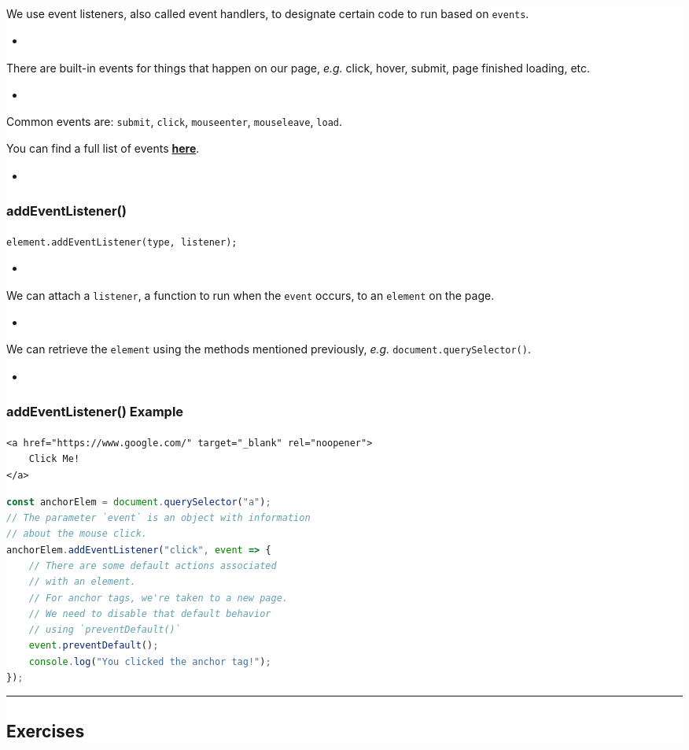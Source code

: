 We use event listeners, also called event handlers, to designate certain code to run based on `events`.

-

There are built-in events for things that happen on our page, *e.g.* click, hover, submit, page finished loading, etc.

-

Common events are: `submit`, `click`, `mouseenter`, `mouseleave`, `load`. 

You can find a full list of events **[here](https://developer.mozilla.org/en-US/docs/Web/Events)**.

-

### addEventListener()
```
element.addEventListener(type, listener);
```

-

We can attach a `listener`, a function to run when the `event` occurs, to an `element` on the page.

-

We can retrieve the `element` using the methods mentioned previously, *e.g.* `document.querySelector()`.

-

### addEventListener() Example
```
<a href="https://www.google.com/" target="_blank" rel="noopener">
    Click Me!
</a>
```

```js
const anchorElem = document.querySelector("a");
// The parameter `event` is an object with information
// about the mouse click.
anchorElem.addEventListener("click", event => {
    // There are some default actions associated
    // with an element.
    // For anchor tags, we're taken to a new page.
    // We need to disable that default behavior
    // using `preventDefault()`
    event.preventDefault();
    console.log("You clicked the anchor tag!");
});
```

---

## Exercises

